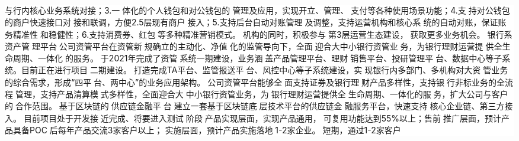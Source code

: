 与行内核心业务系统对接；3.一
体化的个人钱包和对公钱包的
管理及应用，实现开立、管理、
支付等各种使用场景功能；4.支
持对公钱包的商户快速接口对
接和联调，方便2.5层现有商户
接入；5.支持后台自动对账管理
及调整，支持运营机构和核心系
统的自动对账，保证账务精准性
和稳健性；6.支持消费券、红包
等多种精准营销模式。
机构的同时，积极参与
第3层运营生态建设，
获取更多业务机会。
银行系资产管
理平台
公司资管平台在资管新
规确立的主动化、净值
化的监管导向下，全面
迎合大中小银行资管业
务，为银行理财运营提
供全生命周期、一体化
的服务。
于2021年完成了资管
系统一期建设，业务涵
盖产品管理平台、理财
销售平台、投研管理平
台、数据中心等子系
统。目前正在进行项目
二期建设。
打造完成TA平台、监管报送平
台、风控中心等子系统建设，实
现银行内多部门、多机构对大资
管业务的综合需求，形成“四平
台、两中心”的业务应用架构。
公司资管平台能够全
面支持证券及银行理
财产品多样性，支持银
行非标业务的全流程
管理，支持产品清算模
式多样性，全面迎合大
中小银行资管业务，为
银行理财运营提供全
生命周期、一体化的服
务，扩大公司与客户的
合作范围。
基于区块链的
供应链金融平
台
建立一套基于区块链底
层技术平台的供应链金
融服务平台，快速支持
核心企业链、第三方接
入。
目前项目处于开发接
近完成、将要进入测试
阶段
产品实现层面，实现产品通用，
可复用功能达到55%以上；售前
推广层面，预计产品具备POC
后每年产品交流3家客户以上；
实施层面，预计产品实施落地
1-2家企业。
短期，通过1-2家客户